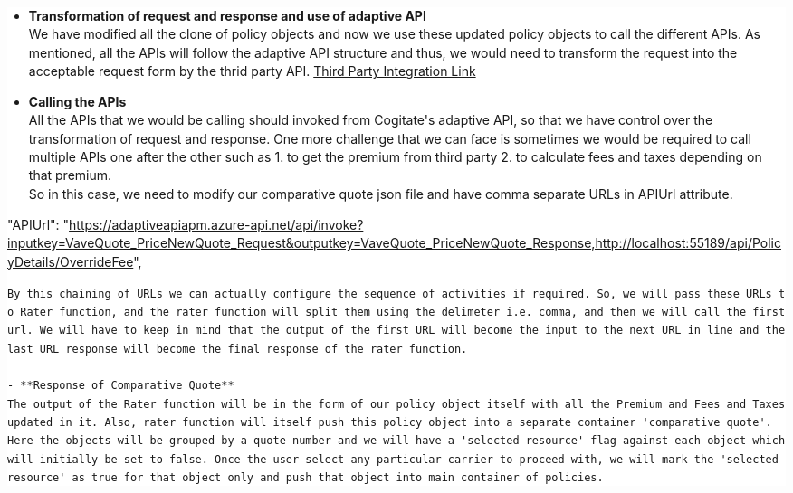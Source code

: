 - **Transformation of request and response and use of adaptive API**  
We have modified all the clone of policy objects and now we use these updated policy objects to call the different APIs. As mentioned, all the APIs will follow the adaptive API structure and thus, we would need to transform the request into the acceptable request form by the thrid party API.
[Third Party Integration Link](/docs/diep1/thirdpartyintegration)

- **Calling the APIs**  
All the APIs that we would be calling should invoked from Cogitate's adaptive API, so that we have control over the transformation of request and response. One more challenge that we can face is sometimes we would be required to call multiple APIs one after the other such as 1. to get the premium from third party 2. to calculate fees and taxes depending on that premium.  
So in this case, we need to modify our comparative quote json file and have comma separate URLs in APIUrl attribute.
  ```jsx
"APIUrl": "https://adaptiveapiapm.azure-api.net/api/invoke?inputkey=VaveQuote_PriceNewQuote_Request&outputkey=VaveQuote_PriceNewQuote_Response,http://localhost:55189/api/PolicyDetails/OverrideFee",
  ```   
  By this chaining of URLs we can actually configure the sequence of activities if required. So, we will pass these URLs to Rater function, and the rater function will split them using the delimeter i.e. comma, and then we will call the first url. We will have to keep in mind that the output of the first URL will become the input to the next URL in line and the last URL response will become the final response of the rater function.  

- **Response of Comparative Quote**  
The output of the Rater function will be in the form of our policy object itself with all the Premium and Fees and Taxes updated in it. Also, rater function will itself push this policy object into a separate container 'comparative quote'.  
Here the objects will be grouped by a quote number and we will have a 'selected resource' flag against each object which will initially be set to false. Once the user select any particular carrier to proceed with, we will mark the 'selected resource' as true for that object only and push that object into main container of policies.
